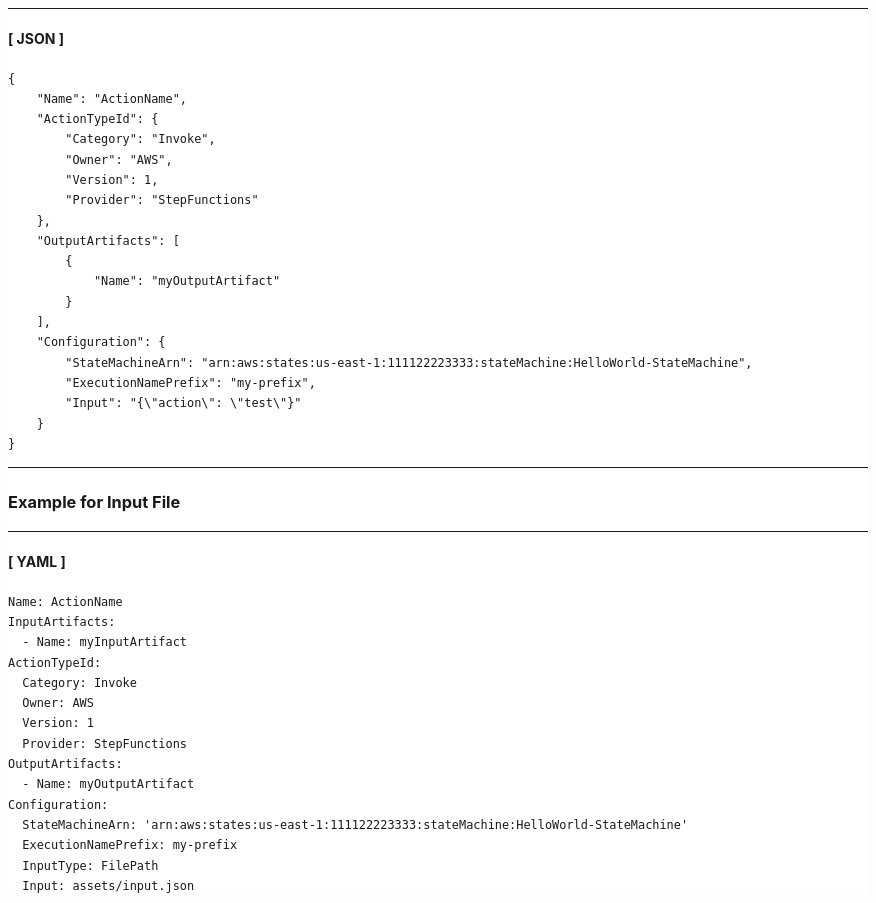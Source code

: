 ------
#### [ JSON ]

```
{
    "Name": "ActionName",
    "ActionTypeId": {
        "Category": "Invoke",
        "Owner": "AWS",
        "Version": 1,
        "Provider": "StepFunctions"
    },
    "OutputArtifacts": [
        {
            "Name": "myOutputArtifact"
        }
    ],
    "Configuration": {
        "StateMachineArn": "arn:aws:states:us-east-1:111122223333:stateMachine:HelloWorld-StateMachine",
        "ExecutionNamePrefix": "my-prefix",
        "Input": "{\"action\": \"test\"}"
    }
}
```

------

### Example for Input File<a name="action-reference-StepFunctions-example-filepath"></a>

------
#### [ YAML ]

```
Name: ActionName
InputArtifacts:
  - Name: myInputArtifact
ActionTypeId:
  Category: Invoke
  Owner: AWS
  Version: 1
  Provider: StepFunctions
OutputArtifacts:
  - Name: myOutputArtifact
Configuration:
  StateMachineArn: 'arn:aws:states:us-east-1:111122223333:stateMachine:HelloWorld-StateMachine'
  ExecutionNamePrefix: my-prefix
  InputType: FilePath
  Input: assets/input.json
```
